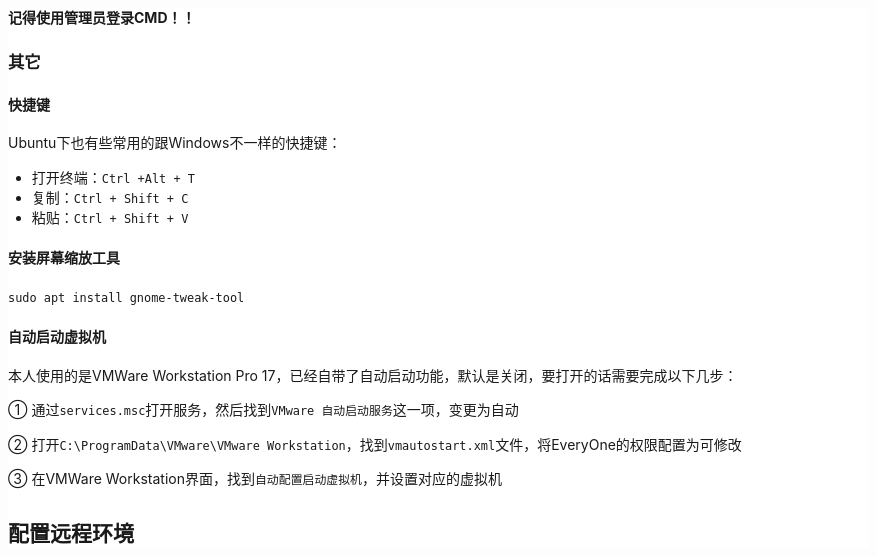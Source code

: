 **记得使用管理员登录CMD！！**

### 其它

#### 快捷键

Ubuntu下也有些常用的跟Windows不一样的快捷键：

- 打开终端：`Ctrl +Alt + T`
- 复制：`Ctrl + Shift + C`
- 粘贴：`Ctrl + Shift + V`

#### 安装屏幕缩放工具

```
sudo apt install gnome-tweak-tool
```

#### 自动启动虚拟机

本人使用的是VMWare Workstation Pro 17，已经自带了自动启动功能，默认是关闭，要打开的话需要完成以下几步：

① 通过`services.msc`打开服务，然后找到`VMware 自动启动服务`这一项，变更为自动

② 打开`C:\ProgramData\VMware\VMware Workstation`，找到`vmautostart.xml`文件，将EveryOne的权限配置为可修改

③ 在VMWare Workstation界面，找到`自动配置启动虚拟机`，并设置对应的虚拟机

## 配置远程环境